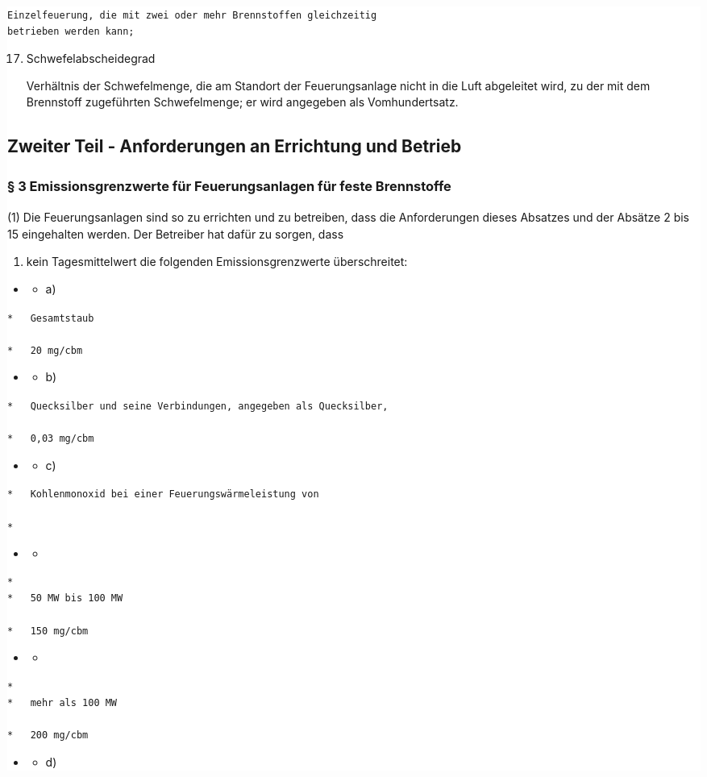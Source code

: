     Einzelfeuerung, die mit zwei oder mehr Brennstoffen gleichzeitig
    betrieben werden kann;


17. Schwefelabscheidegrad

    Verhältnis der Schwefelmenge, die am Standort der Feuerungsanlage
    nicht in die Luft abgeleitet wird, zu der mit dem Brennstoff
    zugeführten Schwefelmenge; er wird angegeben als Vomhundertsatz.





## Zweiter Teil - Anforderungen an Errichtung und Betrieb



### § 3 Emissionsgrenzwerte für Feuerungsanlagen für feste Brennstoffe

(1) Die Feuerungsanlagen sind so zu errichten und zu betreiben, dass
die Anforderungen dieses Absatzes und der Absätze 2 bis 15 eingehalten
werden. Der Betreiber hat dafür zu sorgen, dass

1.  kein Tagesmittelwert die folgenden Emissionsgrenzwerte überschreitet:




*    *   a)

    *   Gesamtstaub

    *   20 mg/cbm


*    *   b)

    *   Quecksilber und seine Verbindungen, angegeben als Quecksilber,

    *   0,03 mg/cbm


*    *   c)

    *   Kohlenmonoxid bei einer Feuerungswärmeleistung von

    *

*    *
    *
    *   50 MW bis 100 MW

    *   150 mg/cbm


*    *
    *
    *   mehr als 100 MW

    *   200 mg/cbm


*    *   d)

